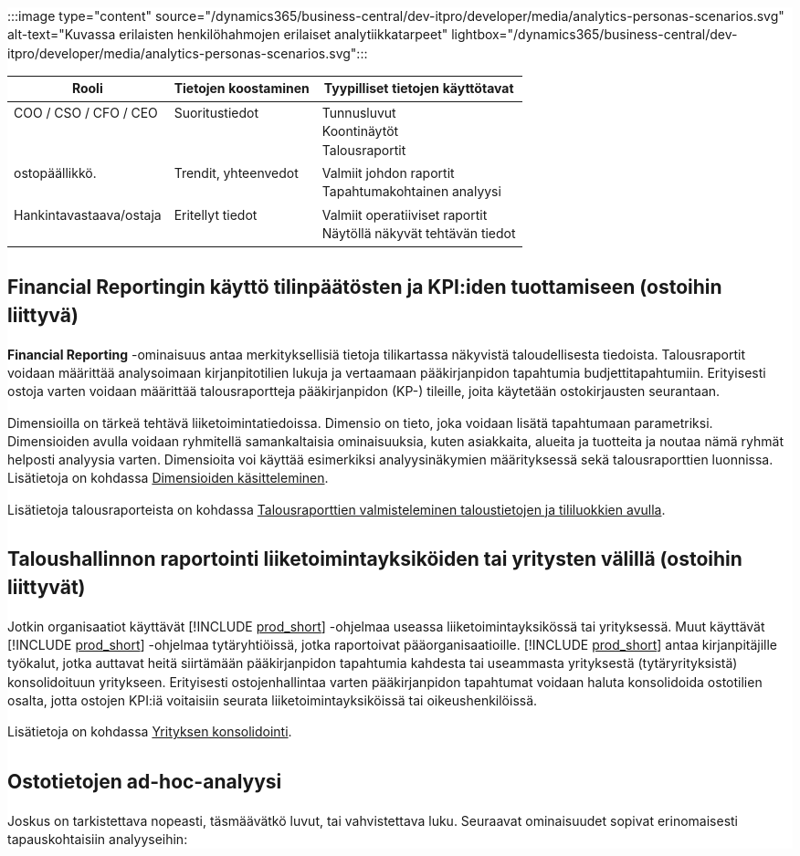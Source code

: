 :::image type="content" source="/dynamics365/business-central/dev-itpro/developer/media/analytics-personas-scenarios.svg" alt-text="Kuvassa erilaisten henkilöhahmojen erilaiset analytiikkatarpeet" lightbox="/dynamics365/business-central/dev-itpro/developer/media/analytics-personas-scenarios.svg":::

| Rooli              | Tietojen koostaminen  | Tyypilliset tietojen käyttötavat                          | 
|-------------------|-------------------| ----------------------------------------------------- |
|COO / CSO / CFO / CEO    | Suoritustiedot  | Tunnusluvut <br> Koontinäytöt <br> Talousraportit           |
|ostopäällikkö.      | Trendit, yhteenvedot | Valmiit johdon raportit <br> Tapahtumakohtainen analyysi      | 
|Hankintavastaava/ostaja | Eritellyt tiedot     | Valmiit operatiiviset raportit <br> Näytöllä näkyvät tehtävän tiedot |



## <a name="use-financial-reporting-to-produce-financial-statements-and-kpis-related-to-purchasing"></a>Financial Reportingin käyttö tilinpäätösten ja KPI:iden tuottamiseen (ostoihin liittyvä)

**Financial Reporting** -ominaisuus antaa merkityksellisiä tietoja tilikartassa näkyvistä taloudellisesta tiedoista. Talousraportit voidaan määrittää analysoimaan kirjanpitotilien lukuja ja vertaamaan pääkirjanpidon tapahtumia budjettitapahtumiin. Erityisesti ostoja varten voidaan määrittää talousraportteja pääkirjanpidon (KP-) tileille, joita käytetään ostokirjausten seurantaan.

Dimensioilla on tärkeä tehtävä liiketoimintatiedoissa. Dimensio on tieto, joka voidaan lisätä tapahtumaan parametriksi. Dimensioiden avulla voidaan ryhmitellä samankaltaisia ominaisuuksia, kuten asiakkaita, alueita ja tuotteita ja noutaa nämä ryhmät helposti analyysia varten. Dimensioita voi käyttää esimerkiksi analyysinäkymien määrityksessä sekä talousraporttien luonnissa. Lisätietoja on kohdassa [Dimensioiden käsitteleminen](finance-dimensions.md).

Lisätietoja talousraporteista on kohdassa [Talousraporttien valmisteleminen taloustietojen ja tililuokkien avulla](bi-how-work-account-schedule.md).

## <a name="finance-reporting-across-business-units-or-legal-entities-related-to-purchasing"></a>Taloushallinnon raportointi liiketoimintayksiköiden tai yritysten välillä (ostoihin liittyvät)

Jotkin organisaatiot käyttävät [!INCLUDE [prod_short](includes/prod_short.md)] -ohjelmaa useassa liiketoimintayksikössä tai yrityksessä. Muut käyttävät [!INCLUDE [prod_short](includes/prod_short.md)] -ohjelmaa tytäryhtiöissä, jotka raportoivat pääorganisaatioille. [!INCLUDE [prod_short](includes/prod_short.md)] antaa kirjanpitäjille työkalut, jotka auttavat heitä siirtämään pääkirjanpidon tapahtumia kahdesta tai useammasta yrityksestä (tytäryrityksistä) konsolidoituun yritykseen. Erityisesti ostojenhallintaa varten pääkirjanpidon tapahtumat voidaan haluta konsolidoida ostotilien osalta, jotta ostojen KPI:iä voitaisiin seurata liiketoimintayksiköissä tai oikeushenkilöissä.

Lisätietoja on kohdassa [Yrityksen konsolidointi](finance-consolidated-company-reporting.md).

## <a name="ad-hoc-analysis-of-purchasing-data"></a>Ostotietojen ad-hoc-analyysi

Joskus on tarkistettava nopeasti, täsmäävätkö luvut, tai vahvistettava luku. Seuraavat ominaisuudet sopivat erinomaisesti tapauskohtaisiin analyyseihin:
